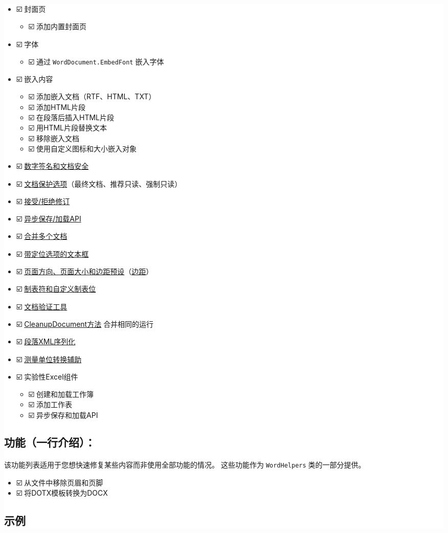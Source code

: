 - ☑️ 封面页
    - ☑️ 添加内置封面页

- ☑️ 字体
    - ☑️ 通过 `WordDocument.EmbedFont` 嵌入字体

- ☑️ 嵌入内容
    - ☑️ 添加嵌入文档（RTF、HTML、TXT）
    - ☑️ 添加HTML片段
    - ☑️ 在段落后插入HTML片段
    - ☑️ 用HTML片段替换文本
    - ☑️ 移除嵌入文档
    - ☑️ 使用自定义图标和大小嵌入对象
 - ☑️ [数字签名和文档安全](https://raw.githubusercontent.com/EvotecIT/OfficeIMO/master/OfficeIMO.Tests/Word.DigitalSignature.cs)
 - ☑️ [文档保护选项](https://raw.githubusercontent.com/EvotecIT/OfficeIMO/master/OfficeIMO.Tests/Word.Settings.cs)（最终文档、推荐只读、强制只读）
 - ☑️ [接受/拒绝修订](https://raw.githubusercontent.com/EvotecIT/OfficeIMO/master/OfficeIMO.Tests/Word.Revisions.cs)
 - ☑️ [异步保存/加载API](https://raw.githubusercontent.com/EvotecIT/OfficeIMO/master/OfficeIMO.Tests/Word.Async.cs)
 - ☑️ [合并多个文档](https://raw.githubusercontent.com/EvotecIT/OfficeIMO/master/OfficeIMO.Tests/Word.MergeDocuments.cs)
 - ☑️ [带定位选项的文本框](https://raw.githubusercontent.com/EvotecIT/OfficeIMO/master/OfficeIMO.Tests/Word.TextBox.cs)
 - ☑️ [页面方向、页面大小和边距预设](https://raw.githubusercontent.com/EvotecIT/OfficeIMO/master/OfficeIMO.Tests/Word.PageSettings.cs)（[边距](https://raw.githubusercontent.com/EvotecIT/OfficeIMO/master/OfficeIMO.Tests/Word.Sections.cs)）
 - ☑️ [制表符和自定义制表位](https://raw.githubusercontent.com/EvotecIT/OfficeIMO/master/OfficeIMO.Tests/Word.TabStops.cs)
 - ☑️ [文档验证工具](https://raw.githubusercontent.com/EvotecIT/OfficeIMO/master/OfficeIMO.Tests/Word.Validation.cs)
 - ☑️ [CleanupDocument方法](https://raw.githubusercontent.com/EvotecIT/OfficeIMO/master/OfficeIMO.Tests/Word.Cleanup.cs) 合并相同的运行
 - ☑️ [段落XML序列化](https://raw.githubusercontent.com/EvotecIT/OfficeIMO/master/OfficeIMO.Examples/Word/XmlSerialization/XmlSerialization.Basic.cs)
 - ☑️ [测量单位转换辅助](https://raw.githubusercontent.com/EvotecIT/OfficeIMO/master/OfficeIMO.Tests/Word.HelpersConversions.cs)

- ☑️ 实验性Excel组件
    - ☑️ 创建和加载工作簿
    - ☑️ 添加工作表
    - ☑️ 异步保存和加载API


## 功能（一行介绍）：

该功能列表适用于您想快速修复某些内容而非使用全部功能的情况。
这些功能作为 `WordHelpers` 类的一部分提供。

- ☑️ 从文件中移除页眉和页脚
- ☑️ 将DOTX模板转换为DOCX

## 示例
